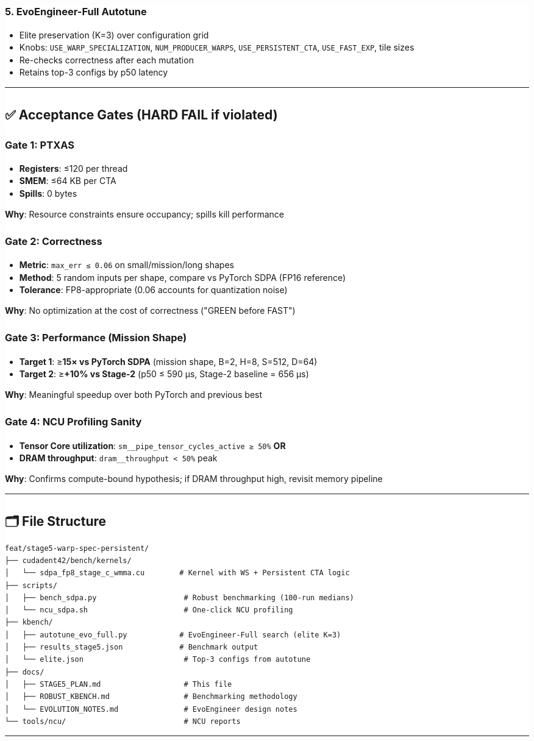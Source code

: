 ### 5. **EvoEngineer-Full Autotune**
- Elite preservation (K=3) over configuration grid
- Knobs: `USE_WARP_SPECIALIZATION`, `NUM_PRODUCER_WARPS`, `USE_PERSISTENT_CTA`, `USE_FAST_EXP`, tile sizes
- Re-checks correctness after each mutation
- Retains top-3 configs by p50 latency

---

## ✅ Acceptance Gates (HARD FAIL if violated)

### Gate 1: PTXAS
- **Registers**: ≤120 per thread
- **SMEM**: ≤64 KB per CTA
- **Spills**: 0 bytes

**Why**: Resource constraints ensure occupancy; spills kill performance

### Gate 2: Correctness
- **Metric**: `max_err ≤ 0.06` on small/mission/long shapes
- **Method**: 5 random inputs per shape, compare vs PyTorch SDPA (FP16 reference)
- **Tolerance**: FP8-appropriate (0.06 accounts for quantization noise)

**Why**: No optimization at the cost of correctness ("GREEN before FAST")

### Gate 3: Performance (Mission Shape)
- **Target 1**: ≥**15× vs PyTorch SDPA** (mission shape, B=2, H=8, S=512, D=64)
- **Target 2**: ≥**+10% vs Stage-2** (p50 ≤ 590 μs, Stage-2 baseline = 656 μs)

**Why**: Meaningful speedup over both PyTorch and previous best

### Gate 4: NCU Profiling Sanity
- **Tensor Core utilization**: `sm__pipe_tensor_cycles_active ≥ 50%` **OR**
- **DRAM throughput**: `dram__throughput < 50%` peak

**Why**: Confirms compute-bound hypothesis; if DRAM throughput high, revisit memory pipeline

---

## 🗂 File Structure

```
feat/stage5-warp-spec-persistent/
├── cudadent42/bench/kernels/
│   └── sdpa_fp8_stage_c_wmma.cu        # Kernel with WS + Persistent CTA logic
├── scripts/
│   ├── bench_sdpa.py                    # Robust benchmarking (100-run medians)
│   └── ncu_sdpa.sh                      # One-click NCU profiling
├── kbench/
│   ├── autotune_evo_full.py            # EvoEngineer-Full search (elite K=3)
│   ├── results_stage5.json             # Benchmark output
│   └── elite.json                       # Top-3 configs from autotune
├── docs/
│   ├── STAGE5_PLAN.md                   # This file
│   ├── ROBUST_KBENCH.md                 # Benchmarking methodology
│   └── EVOLUTION_NOTES.md               # EvoEngineer design notes
└── tools/ncu/                           # NCU reports
```

---